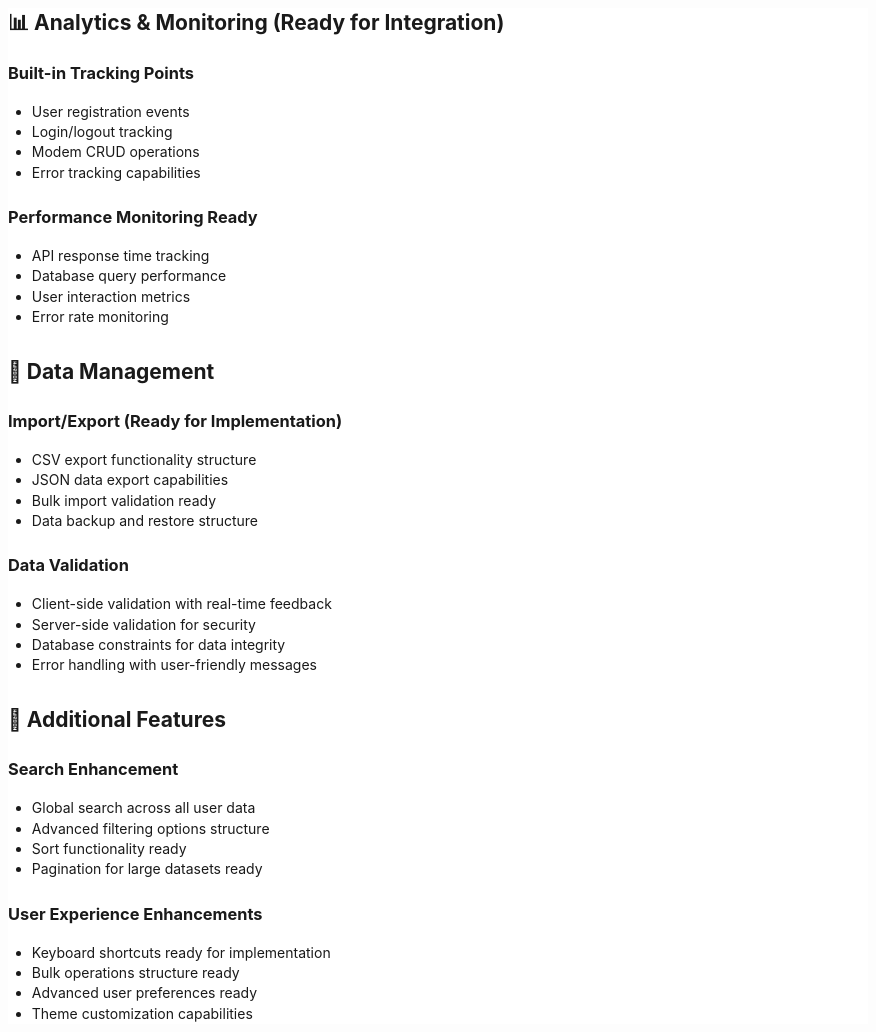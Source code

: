 ## 📊 Analytics & Monitoring (Ready for Integration)

### Built-in Tracking Points
- User registration events
- Login/logout tracking
- Modem CRUD operations
- Error tracking capabilities

### Performance Monitoring Ready
- API response time tracking
- Database query performance
- User interaction metrics
- Error rate monitoring

## 🔄 Data Management

### Import/Export (Ready for Implementation)
- CSV export functionality structure
- JSON data export capabilities
- Bulk import validation ready
- Data backup and restore structure

### Data Validation
- Client-side validation with real-time feedback
- Server-side validation for security
- Database constraints for data integrity
- Error handling with user-friendly messages

## 🌟 Additional Features

### Search Enhancement
- Global search across all user data
- Advanced filtering options structure
- Sort functionality ready
- Pagination for large datasets ready

### User Experience Enhancements
- Keyboard shortcuts ready for implementation
- Bulk operations structure ready
- Advanced user preferences ready
- Theme customization capabilities
